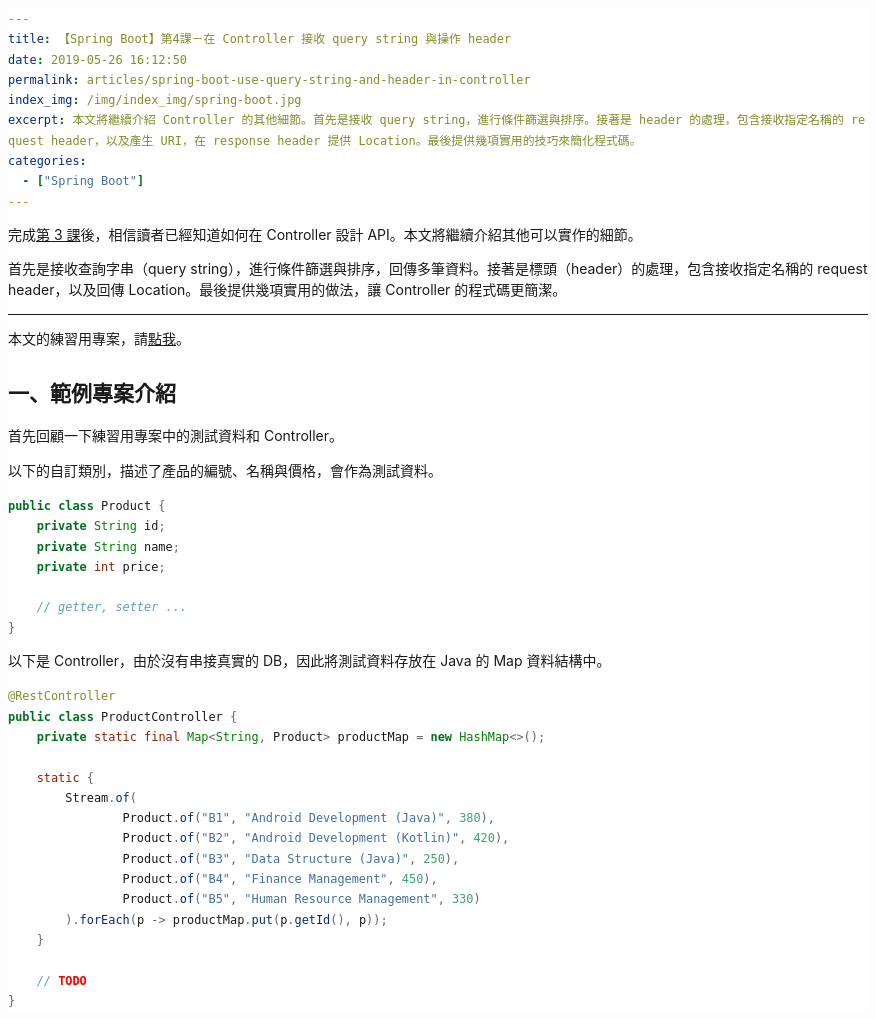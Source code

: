 ```yaml
---
title: 【Spring Boot】第4課－在 Controller 接收 query string 與操作 header
date: 2019-05-26 16:12:50
permalink: articles/spring-boot-use-query-string-and-header-in-controller
index_img: /img/index_img/spring-boot.jpg
excerpt: 本文將繼續介紹 Controller 的其他細節。首先是接收 query string，進行條件篩選與排序。接著是 header 的處理，包含接收指定名稱的 request header，以及產生 URI，在 response header 提供 Location。最後提供幾項實用的技巧來簡化程式碼。
categories:
  - ["Spring Boot"]
---
```


完成<a href="/articles/spring-boot-implement-restful-api-in-controller" target="_blank">第 3 課</a>後，相信讀者已經知道如何在 Controller 設計 API。本文將繼續介紹其他可以實作的細節。

首先是接收查詢字串（query string），進行條件篩選與排序，回傳多筆資料。接著是標頭（header）的處理，包含接收指定名稱的 request header，以及回傳 Location。最後提供幾項實用的做法，讓 Controller 的程式碼更簡潔。


-----


本文的練習用專案，請[點我](https://github.com/ntub46010/SpringBootTutorial/tree/Ch3-implement-restful-api-in-controller)。

## 一、範例專案介紹
首先回顧一下練習用專案中的測試資料和 Controller。

以下的自訂類別，描述了產品的編號、名稱與價格，會作為測試資料。
``` java
public class Product {
    private String id;
    private String name;
    private int price;

    // getter, setter ...
}
```

以下是 Controller，由於沒有串接真實的 DB，因此將測試資料存放在 Java 的 Map 資料結構中。
``` java
@RestController
public class ProductController {
    private static final Map<String, Product> productMap = new HashMap<>();

    static {
        Stream.of(
                Product.of("B1", "Android Development (Java)", 380),
                Product.of("B2", "Android Development (Kotlin)", 420),
                Product.of("B3", "Data Structure (Java)", 250),
                Product.of("B4", "Finance Management", 450),
                Product.of("B5", "Human Resource Management", 330)
        ).forEach(p -> productMap.put(p.getId(), p));
    }

    // TODO
}
```
